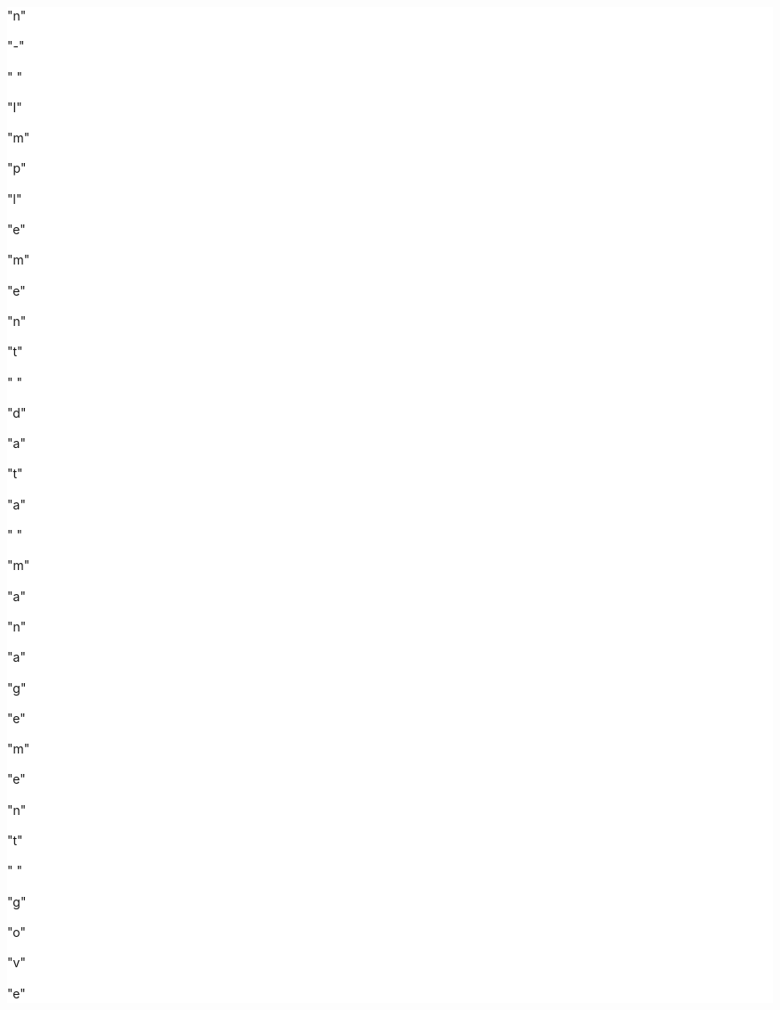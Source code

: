 "n"

"-"

" "

"I"

"m"

"p"

"l"

"e"

"m"

"e"

"n"

"t"

" "

"d"

"a"

"t"

"a"

" "

"m"

"a"

"n"

"a"

"g"

"e"

"m"

"e"

"n"

"t"

" "

"g"

"o"

"v"

"e"

